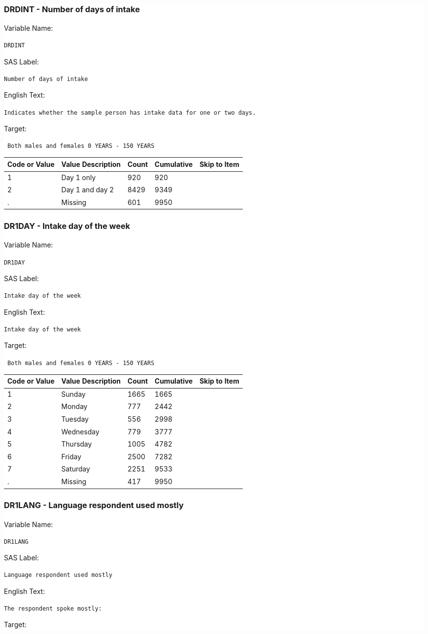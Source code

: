 ### DRDINT - Number of days of intake

Variable Name:

    DRDINT
SAS Label:

    Number of days of intake
English Text:

    Indicates whether the sample person has intake data for one or two days.
Target:

     Both males and females 0 YEARS - 150 YEARS
Code or Value | Value Description | Count | Cumulative | Skip to Item  
---|---|---|---|---  
1 | Day 1 only | 920 | 920 |   
2 | Day 1 and day 2 | 8429 | 9349 |   
. | Missing | 601 | 9950 |   
  
### DR1DAY - Intake day of the week

Variable Name:

    DR1DAY
SAS Label:

    Intake day of the week
English Text:

    Intake day of the week
Target:

     Both males and females 0 YEARS - 150 YEARS
Code or Value | Value Description | Count | Cumulative | Skip to Item  
---|---|---|---|---  
1 | Sunday | 1665 | 1665 |   
2 | Monday | 777 | 2442 |   
3 | Tuesday | 556 | 2998 |   
4 | Wednesday | 779 | 3777 |   
5 | Thursday | 1005 | 4782 |   
6 | Friday | 2500 | 7282 |   
7 | Saturday | 2251 | 9533 |   
. | Missing | 417 | 9950 |   
  
### DR1LANG - Language respondent used mostly

Variable Name:

    DR1LANG
SAS Label:

    Language respondent used mostly
English Text:

    The respondent spoke mostly:
Target:
